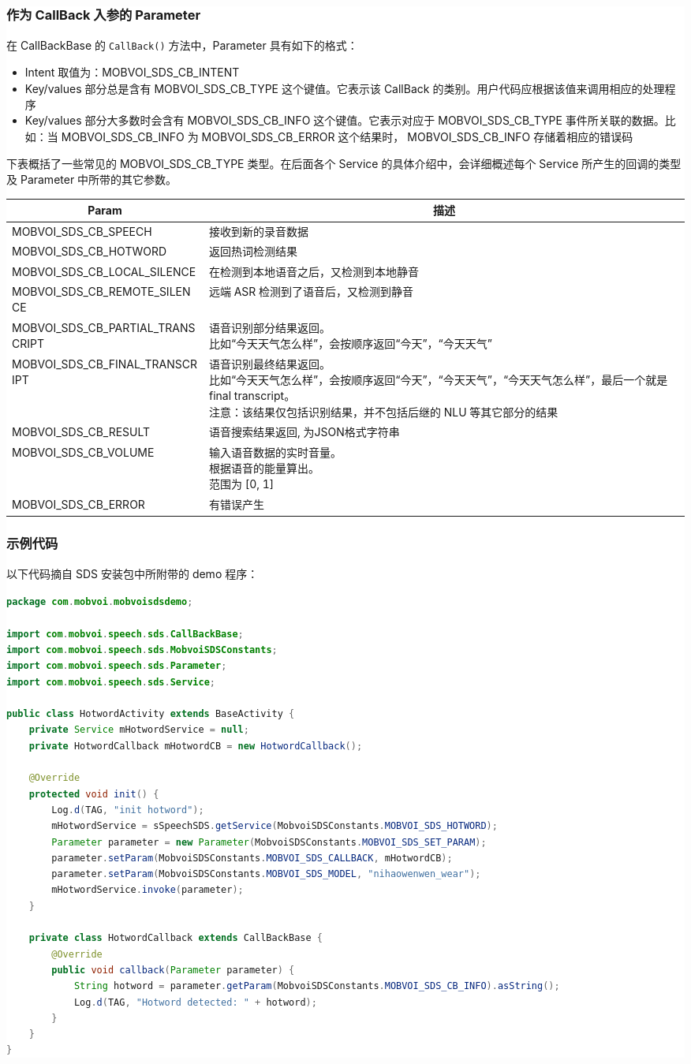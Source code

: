 ### <span id = "sds-callbackbase-param-format">作为 CallBack 入参的 Parameter</span>

在 CallBackBase 的 ` CallBack() ` 方法中，Parameter 具有如下的格式：

* Intent 取值为：MOBVOI_SDS_CB_INTENT
* Key/values 部分总是含有 MOBVOI_SDS_CB_TYPE 这个键值。它表示该 CallBack 的类别。用户代码应根据该值来调用相应的处理程序
* Key/values 部分大多数时会含有 MOBVOI_SDS_CB_INFO 这个键值。它表示对应于 MOBVOI_SDS_CB_TYPE 事件所关联的数据。比如：当 MOBVOI_SDS_CB_INFO 为 MOBVOI_SDS_CB_ERROR 这个结果时， MOBVOI_SDS_CB_INFO 存储着相应的错误码

下表概括了一些常见的 MOBVOI_SDS_CB_TYPE 类型。在后面各个 Service 的具体介绍中，会详细概述每个 Service 所产生的回调的类型及 Parameter 中所带的其它参数。

Param | 描述
---- | ----
MOBVOI_SDS_CB_SPEECH | 接收到新的录音数据
MOBVOI_SDS_CB_HOTWORD | 返回热词检测结果
MOBVOI_SDS_CB_LOCAL_SILENCE | 在检测到本地语音之后，又检测到本地静音
MOBVOI_SDS_CB_REMOTE_SILENCE | 远端 ASR 检测到了语音后，又检测到静音
MOBVOI_SDS_CB_PARTIAL_TRANSCRIPT | 语音识别部分结果返回。<br>比如“今天天气怎么样”，会按顺序返回“今天”，“今天天气”
MOBVOI_SDS_CB_FINAL_TRANSCRIPT | 语音识别最终结果返回。<br>比如“今天天气怎么样”，会按顺序返回“今天”，“今天天气”，“今天天气怎么样”，最后一个就是 final transcript。<br>注意：该结果仅包括识别结果，并不包括后继的 NLU 等其它部分的结果
MOBVOI_SDS_CB_RESULT | 语音搜索结果返回, 为JSON格式字符串
MOBVOI_SDS_CB_VOLUME | 输入语音数据的实时音量。<br>根据语音的能量算出。<br>范围为 [0, 1]
MOBVOI_SDS_CB_ERROR | 有错误产生

### <span id = "sds-callbackbase-sample">示例代码</span>

以下代码摘自 SDS 安装包中所附带的 demo 程序：

```java
package com.mobvoi.mobvoisdsdemo;

import com.mobvoi.speech.sds.CallBackBase;
import com.mobvoi.speech.sds.MobvoiSDSConstants;
import com.mobvoi.speech.sds.Parameter;
import com.mobvoi.speech.sds.Service;

public class HotwordActivity extends BaseActivity {
    private Service mHotwordService = null;
    private HotwordCallback mHotwordCB = new HotwordCallback();

    @Override
    protected void init() {
        Log.d(TAG, "init hotword");
        mHotwordService = sSpeechSDS.getService(MobvoiSDSConstants.MOBVOI_SDS_HOTWORD);
        Parameter parameter = new Parameter(MobvoiSDSConstants.MOBVOI_SDS_SET_PARAM);
        parameter.setParam(MobvoiSDSConstants.MOBVOI_SDS_CALLBACK, mHotwordCB);
        parameter.setParam(MobvoiSDSConstants.MOBVOI_SDS_MODEL, "nihaowenwen_wear");
        mHotwordService.invoke(parameter);
    }

    private class HotwordCallback extends CallBackBase {
        @Override
        public void callback(Parameter parameter) {
            String hotword = parameter.getParam(MobvoiSDSConstants.MOBVOI_SDS_CB_INFO).asString();
            Log.d(TAG, "Hotword detected: " + hotword);
        }
    }
}
```


[//]: # (01-intro-start)
[//]: # (01-intro-end)
[//]: # (02-int-guide-start)
[//]: # (02-int-guide-end)
[//]: # (03-sample-code-start)
[//]: # (03-sample-code-end)
[//]: # (04-usage-overview-start)
[//]: # (04-usage-overview-end)
[//]: # (05-sds-services-start)